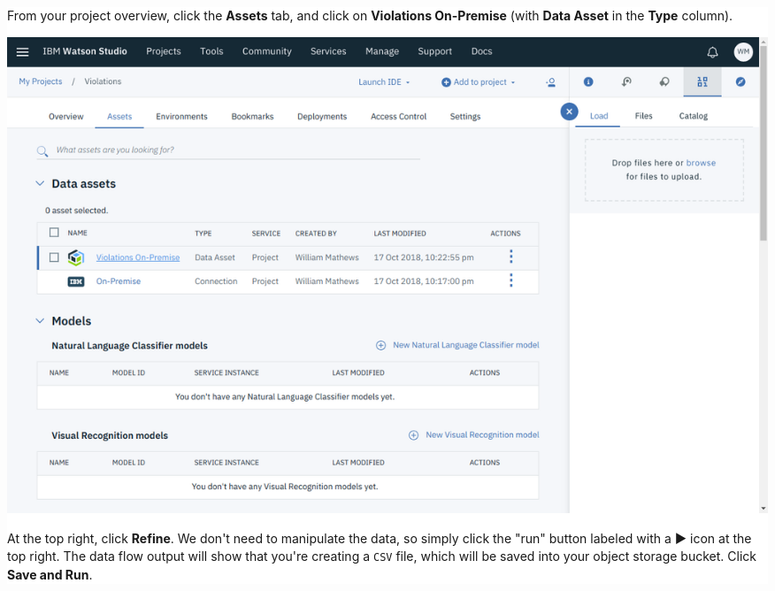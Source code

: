From your project overview, click the **Assets** tab, and click on
**Violations On-Premise** (with **Data Asset** in the **Type** column).

![Data assets](doc/source/images/watson-training-from-on-prem-data-19.png)

At the top right, click **Refine**. We don't need to
manipulate the data, so simply click the "run" button labeled with a
**&#9654;** icon at the top right. The data flow output will show that you're
creating a `CSV` file, which will be saved into your object storage bucket.
Click **Save and Run**.
